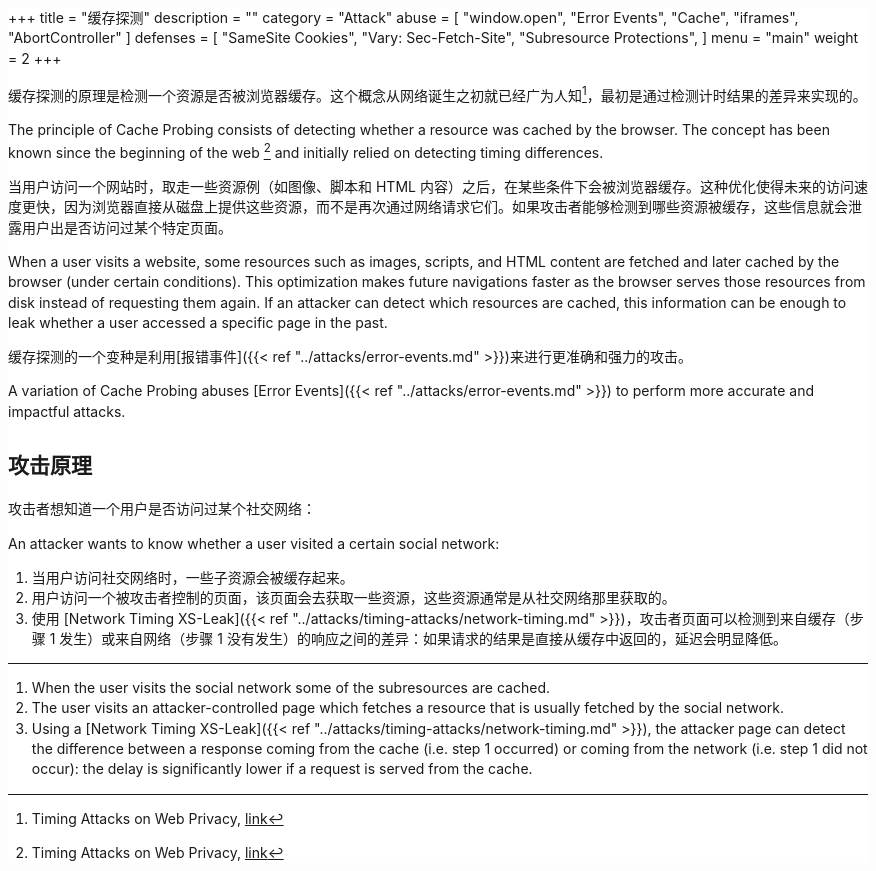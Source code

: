 +++
title = "缓存探测"
description = ""
category = "Attack"
abuse = [
    "window.open",
    "Error Events",
    "Cache",
    "iframes",
    "AbortController"
]
defenses = [
    "SameSite Cookies",
    "Vary: Sec-Fetch-Site",
    "Subresource Protections",
]
menu = "main"
weight = 2
+++

缓存探测的原理是检测一个资源是否被浏览器缓存。这个概念从网络诞生之初就已经广为人知[^4]，最初是通过检测计时结果的差异来实现的。

The principle of Cache Probing consists of detecting whether a resource was cached by the browser. The concept has been known since the beginning of the web [^4] and initially relied on detecting timing differences.

当用户访问一个网站时，取走一些资源例（如图像、脚本和 HTML 内容）之后，在某些条件下会被浏览器缓存。这种优化使得未来的访问速度更快，因为浏览器直接从磁盘上提供这些资源，而不是再次通过网络请求它们。如果攻击者能够检测到哪些资源被缓存，这些信息就会泄露用户出是否访问过某个特定页面。

When a user visits a website, some resources such as images, scripts, and HTML content are fetched and later cached by the browser (under certain conditions). This optimization  makes future navigations faster as the browser serves those resources from disk instead of requesting them again. If an attacker can detect which resources are cached, this information can be enough to leak whether a user accessed a specific page in the past.

缓存探测的一个变种是利用[报错事件]({{< ref "../attacks/error-events.md" >}})来进行更准确和强力的攻击。

A variation of Cache Probing abuses [Error Events]({{< ref "../attacks/error-events.md" >}}) to perform more accurate and impactful attacks.

## 攻击原理

攻击者想知道一个用户是否访问过某个社交网络：

An attacker wants to know whether a user visited a certain social network:

1. 当用户访问社交网络时，一些子资源会被缓存起来。
2. 用户访问一个被攻击者控制的页面，该页面会去获取一些资源，这些资源通常是从社交网络那里获取的。
3. 使用 [Network Timing XS-Leak]({{< ref "../attacks/timing-attacks/network-timing.md" >}})，攻击者页面可以检测到来自缓存（步骤 1 发生）或来自网络（步骤 1 没有发生）的响应之间的差异：如果请求的结果是直接从缓存中返回的，延迟会明显降低。
---
1. When the user visits the social network some of the subresources are cached.
2. The user visits an attacker-controlled page which fetches a resource that is usually fetched by the social network.
3. Using a [Network Timing XS-Leak]({{< ref "../attacks/timing-attacks/network-timing.md" >}}), the attacker page can detect the difference between a response coming from the cache (i.e. step 1 occurred) or coming from the network (i.e. step 1 did not occur): the delay is significantly lower if a request is served from the cache.


[^1]: Abusing HTTP Status Codes to Expose Private Information, [link](https://www.grepular.com/Abusing_HTTP_Status_Codes_to_Expose_Private_Information)
[^2]: HTTP Cache Cross-Site Leaks, [link](http://sirdarckcat.blogspot.com/2019/03/http-cache-cross-site-leaks.html)
[^3]: Mass XS-Search using Cache Attack, [link](https://terjanq.github.io/Bug-Bounty/Google/cache-attack-06jd2d2mz2r0/index.html#VIII-YouTube-watching-history)
[^4]: Timing Attacks on Web Privacy, [link](http://www.cs.jhu.edu/~fabian/courses/CS600.424/course_papers/webtiming.pdf)
[^5]: CORS misconfiguration, [link](https://web-in-security.blogspot.com/2017/07/cors-misconfigurations-on-large-scale.html)